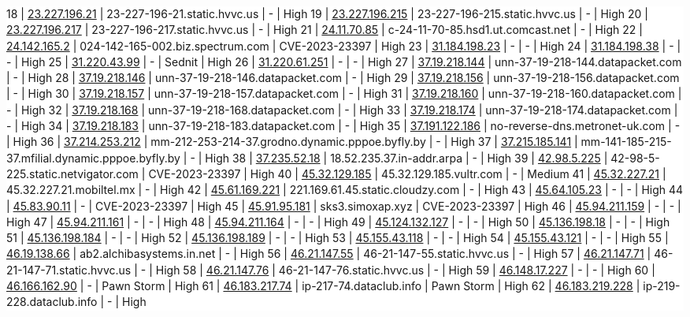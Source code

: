 18 | [23.227.196.21](https://vuldb.com/?ip.23.227.196.21) | 23-227-196-21.static.hvvc.us | - | High
19 | [23.227.196.215](https://vuldb.com/?ip.23.227.196.215) | 23-227-196-215.static.hvvc.us | - | High
20 | [23.227.196.217](https://vuldb.com/?ip.23.227.196.217) | 23-227-196-217.static.hvvc.us | - | High
21 | [24.11.70.85](https://vuldb.com/?ip.24.11.70.85) | c-24-11-70-85.hsd1.ut.comcast.net | - | High
22 | [24.142.165.2](https://vuldb.com/?ip.24.142.165.2) | 024-142-165-002.biz.spectrum.com | CVE-2023-23397 | High
23 | [31.184.198.23](https://vuldb.com/?ip.31.184.198.23) | - | - | High
24 | [31.184.198.38](https://vuldb.com/?ip.31.184.198.38) | - | - | High
25 | [31.220.43.99](https://vuldb.com/?ip.31.220.43.99) | - | Sednit | High
26 | [31.220.61.251](https://vuldb.com/?ip.31.220.61.251) | - | - | High
27 | [37.19.218.144](https://vuldb.com/?ip.37.19.218.144) | unn-37-19-218-144.datapacket.com | - | High
28 | [37.19.218.146](https://vuldb.com/?ip.37.19.218.146) | unn-37-19-218-146.datapacket.com | - | High
29 | [37.19.218.156](https://vuldb.com/?ip.37.19.218.156) | unn-37-19-218-156.datapacket.com | - | High
30 | [37.19.218.157](https://vuldb.com/?ip.37.19.218.157) | unn-37-19-218-157.datapacket.com | - | High
31 | [37.19.218.160](https://vuldb.com/?ip.37.19.218.160) | unn-37-19-218-160.datapacket.com | - | High
32 | [37.19.218.168](https://vuldb.com/?ip.37.19.218.168) | unn-37-19-218-168.datapacket.com | - | High
33 | [37.19.218.174](https://vuldb.com/?ip.37.19.218.174) | unn-37-19-218-174.datapacket.com | - | High
34 | [37.19.218.183](https://vuldb.com/?ip.37.19.218.183) | unn-37-19-218-183.datapacket.com | - | High
35 | [37.191.122.186](https://vuldb.com/?ip.37.191.122.186) | no-reverse-dns.metronet-uk.com | - | High
36 | [37.214.253.212](https://vuldb.com/?ip.37.214.253.212) | mm-212-253-214-37.grodno.dynamic.pppoe.byfly.by | - | High
37 | [37.215.185.141](https://vuldb.com/?ip.37.215.185.141) | mm-141-185-215-37.mfilial.dynamic.pppoe.byfly.by | - | High
38 | [37.235.52.18](https://vuldb.com/?ip.37.235.52.18) | 18.52.235.37.in-addr.arpa | - | High
39 | [42.98.5.225](https://vuldb.com/?ip.42.98.5.225) | 42-98-5-225.static.netvigator.com | CVE-2023-23397 | High
40 | [45.32.129.185](https://vuldb.com/?ip.45.32.129.185) | 45.32.129.185.vultr.com | - | Medium
41 | [45.32.227.21](https://vuldb.com/?ip.45.32.227.21) | 45.32.227.21.mobiltel.mx | - | High
42 | [45.61.169.221](https://vuldb.com/?ip.45.61.169.221) | 221.169.61.45.static.cloudzy.com | - | High
43 | [45.64.105.23](https://vuldb.com/?ip.45.64.105.23) | - | - | High
44 | [45.83.90.11](https://vuldb.com/?ip.45.83.90.11) | - | CVE-2023-23397 | High
45 | [45.91.95.181](https://vuldb.com/?ip.45.91.95.181) | sks3.simoxap.xyz | CVE-2023-23397 | High
46 | [45.94.211.159](https://vuldb.com/?ip.45.94.211.159) | - | - | High
47 | [45.94.211.161](https://vuldb.com/?ip.45.94.211.161) | - | - | High
48 | [45.94.211.164](https://vuldb.com/?ip.45.94.211.164) | - | - | High
49 | [45.124.132.127](https://vuldb.com/?ip.45.124.132.127) | - | - | High
50 | [45.136.198.18](https://vuldb.com/?ip.45.136.198.18) | - | - | High
51 | [45.136.198.184](https://vuldb.com/?ip.45.136.198.184) | - | - | High
52 | [45.136.198.189](https://vuldb.com/?ip.45.136.198.189) | - | - | High
53 | [45.155.43.118](https://vuldb.com/?ip.45.155.43.118) | - | - | High
54 | [45.155.43.121](https://vuldb.com/?ip.45.155.43.121) | - | - | High
55 | [46.19.138.66](https://vuldb.com/?ip.46.19.138.66) | ab2.alchibasystems.in.net | - | High
56 | [46.21.147.55](https://vuldb.com/?ip.46.21.147.55) | 46-21-147-55.static.hvvc.us | - | High
57 | [46.21.147.71](https://vuldb.com/?ip.46.21.147.71) | 46-21-147-71.static.hvvc.us | - | High
58 | [46.21.147.76](https://vuldb.com/?ip.46.21.147.76) | 46-21-147-76.static.hvvc.us | - | High
59 | [46.148.17.227](https://vuldb.com/?ip.46.148.17.227) | - | - | High
60 | [46.166.162.90](https://vuldb.com/?ip.46.166.162.90) | - | Pawn Storm | High
61 | [46.183.217.74](https://vuldb.com/?ip.46.183.217.74) | ip-217-74.dataclub.info | Pawn Storm | High
62 | [46.183.219.228](https://vuldb.com/?ip.46.183.219.228) | ip-219-228.dataclub.info | - | High